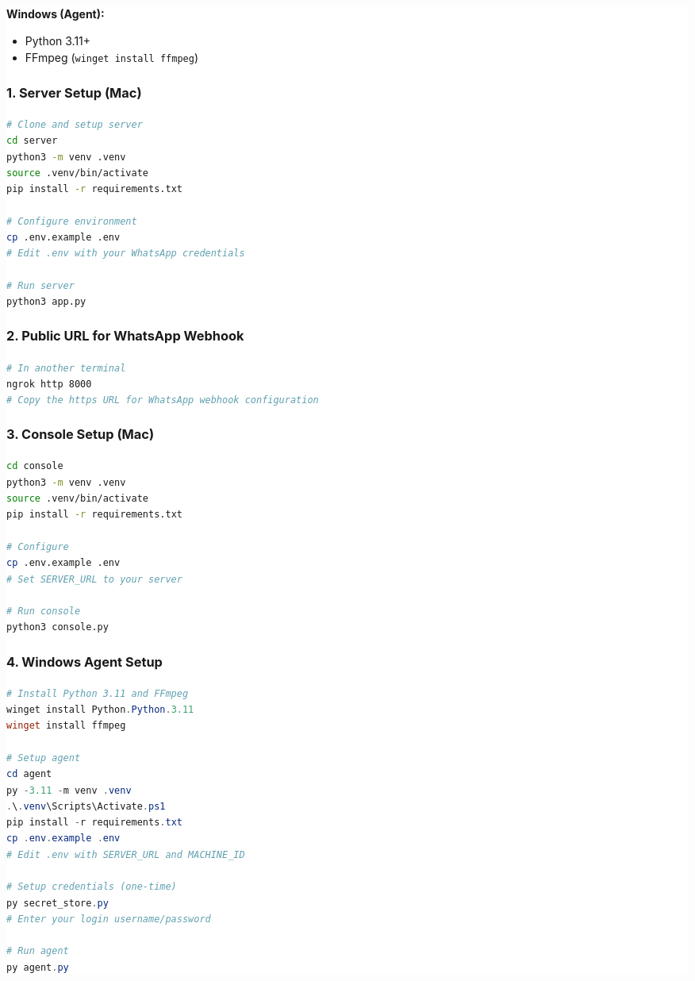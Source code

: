 **Windows (Agent):**
- Python 3.11+
- FFmpeg (`winget install ffmpeg`)

### 1. Server Setup (Mac)

```bash
# Clone and setup server
cd server
python3 -m venv .venv
source .venv/bin/activate
pip install -r requirements.txt

# Configure environment
cp .env.example .env
# Edit .env with your WhatsApp credentials

# Run server
python3 app.py
```

### 2. Public URL for WhatsApp Webhook

```bash
# In another terminal
ngrok http 8000
# Copy the https URL for WhatsApp webhook configuration
```

### 3. Console Setup (Mac)

```bash
cd console
python3 -m venv .venv
source .venv/bin/activate
pip install -r requirements.txt

# Configure
cp .env.example .env
# Set SERVER_URL to your server

# Run console
python3 console.py
```

### 4. Windows Agent Setup

```powershell
# Install Python 3.11 and FFmpeg
winget install Python.Python.3.11
winget install ffmpeg

# Setup agent
cd agent
py -3.11 -m venv .venv
.\.venv\Scripts\Activate.ps1
pip install -r requirements.txt
cp .env.example .env
# Edit .env with SERVER_URL and MACHINE_ID

# Setup credentials (one-time)
py secret_store.py
# Enter your login username/password

# Run agent
py agent.py
```